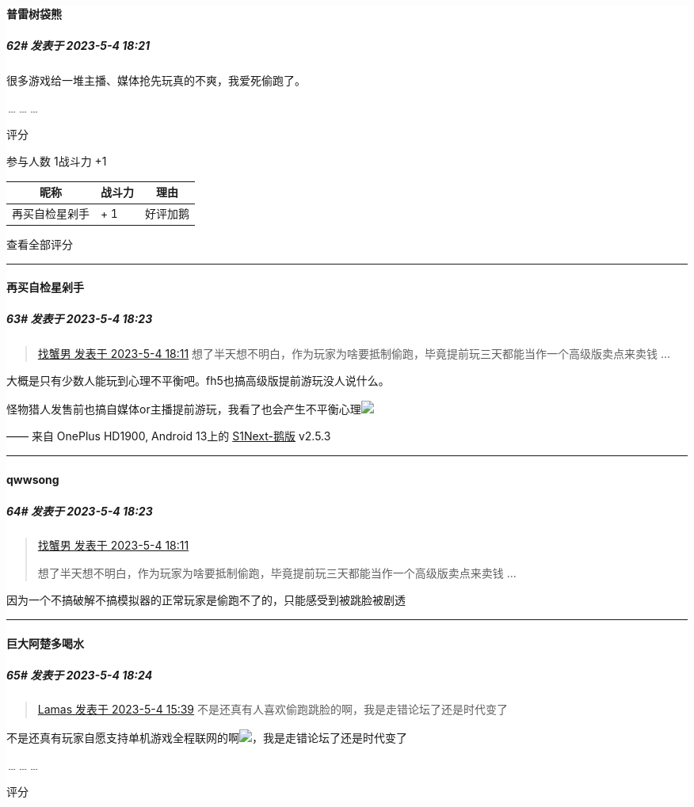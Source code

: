 ####  普雷树袋熊  
##### 62#       发表于 2023-5-4 18:21

很多游戏给一堆主播、媒体抢先玩真的不爽，我爱死偷跑了。

﹍﹍﹍

评分

 参与人数 1战斗力 +1

|昵称|战斗力|理由|
|----|---|---|
| 再买自检星剁手| + 1|好评加鹅|

查看全部评分

*****

####  再买自检星剁手  
##### 63#       发表于 2023-5-4 18:23

<blockquote><a href="httphttps://bbs.saraba1st.com/2b/forum.php?mod=redirect&amp;goto=findpost&amp;pid=60722193&amp;ptid=2133091" target="_blank">找蟹男 发表于 2023-5-4 18:11</a>
想了半天想不明白，作为玩家为啥要抵制偷跑，毕竟提前玩三天都能当作一个高级版卖点来卖钱 ...</blockquote>
大概是只有少数人能玩到心理不平衡吧。fh5也搞高级版提前游玩没人说什么。

怪物猎人发售前也搞自媒体or主播提前游玩，我看了也会产生不平衡心理<img src="https://static.saraba1st.com/image/smiley/face2017/001.png" referrerpolicy="no-referrer">

—— 来自 OnePlus HD1900, Android 13上的 [S1Next-鹅版](https://github.com/ykrank/S1-Next/releases) v2.5.3

*****

####  qwwsong  
##### 64#       发表于 2023-5-4 18:23

<blockquote><a href="httphttps://bbs.saraba1st.com/2b/forum.php?mod=redirect&amp;goto=findpost&amp;pid=60722193&amp;ptid=2133091" target="_blank">找蟹男 发表于 2023-5-4 18:11</a>

想了半天想不明白，作为玩家为啥要抵制偷跑，毕竟提前玩三天都能当作一个高级版卖点来卖钱 ...</blockquote>
因为一个不搞破解不搞模拟器的正常玩家是偷跑不了的，只能感受到被跳脸被剧透

*****

####  巨大阿楚多喝水  
##### 65#       发表于 2023-5-4 18:24

<blockquote><a href="httphttps://bbs.saraba1st.com/2b/forum.php?mod=redirect&amp;goto=findpost&amp;pid=60719943&amp;ptid=2133091" target="_blank">Lamas 发表于 2023-5-4 15:39</a>
不是还真有人喜欢偷跑跳脸的啊，我是走错论坛了还是时代变了</blockquote>
不是还真有玩家自愿支持单机游戏全程联网的啊<img src="https://static.saraba1st.com/image/smiley/face2017/244.gif" referrerpolicy="no-referrer">，我是走错论坛了还是时代变了

﹍﹍﹍

评分
